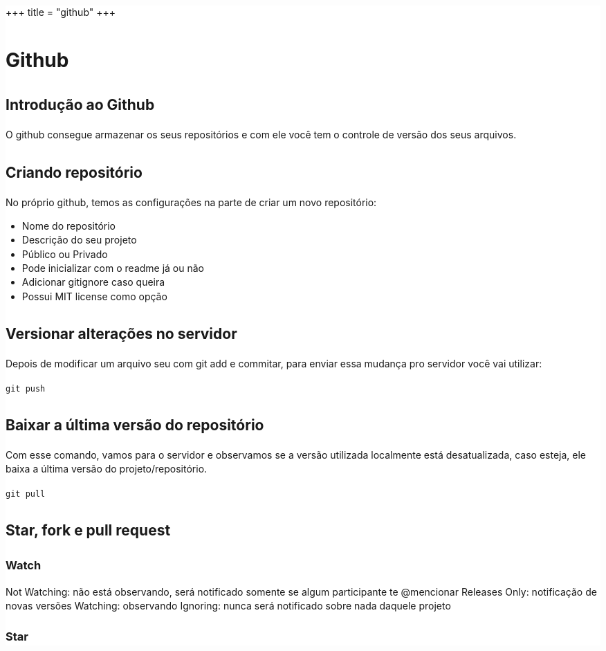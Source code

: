 +++
title = "github"
+++

# Github

## Introdução ao Github

O github consegue armazenar os seus repositórios e com ele você tem o controle de versão dos seus arquivos.

## Criando repositório

No próprio github, temos as configurações na parte de criar um novo repositório:

- Nome do repositório
- Descrição do seu projeto
- Público ou Privado
- Pode inicializar com o readme já ou não
- Adicionar gitignore caso queira
- Possui MIT license como opção

## Versionar alterações no servidor

Depois de modificar um arquivo seu com git add e commitar, para enviar essa mudança pro servidor você vai utilizar:

```
git push
```

## Baixar a última versão do repositório

Com esse comando, vamos para o servidor e observamos se a versão utilizada localmente está desatualizada, caso esteja, ele baixa a última versão do projeto/repositório.

```
git pull
```

## Star, fork e pull request

### Watch

Not Watching: não está observando, será notificado somente se algum participante te @mencionar
Releases Only: notificação de novas versões
Watching: observando
Ignoring: nunca será notificado sobre nada daquele projeto

### Star
